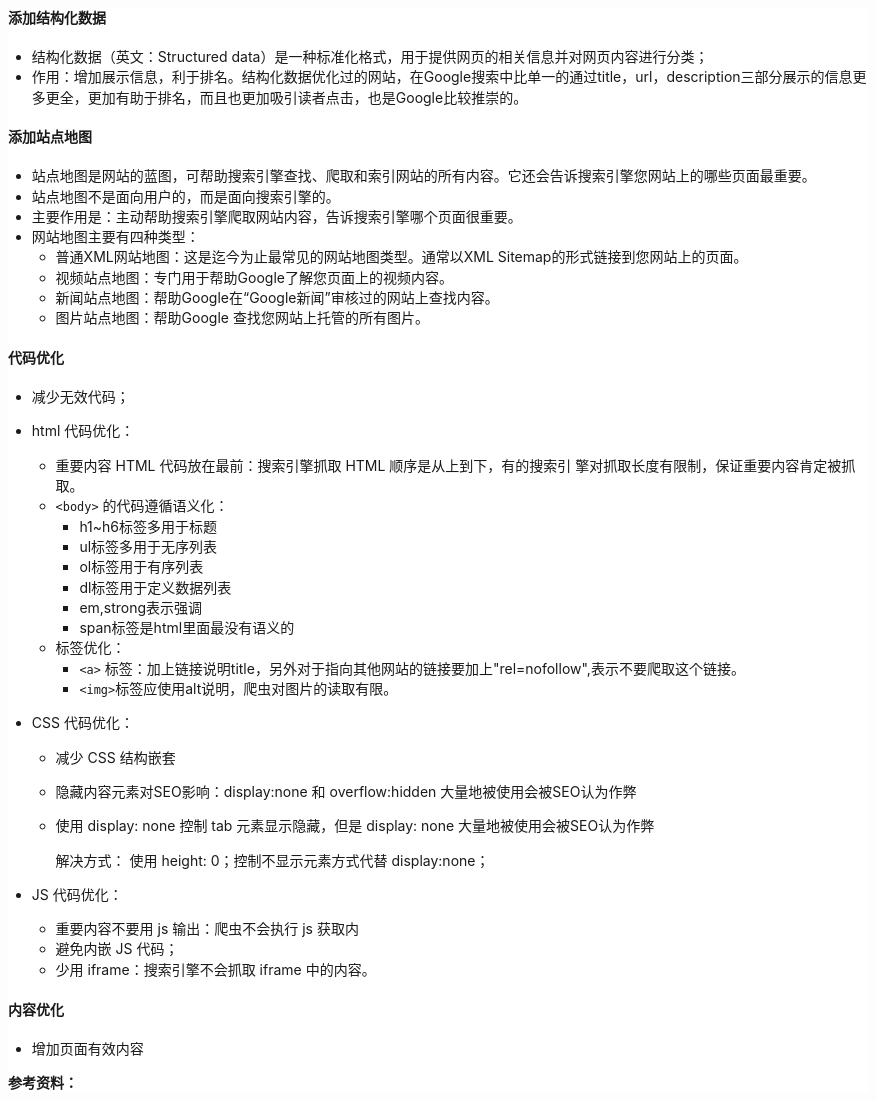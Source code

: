 #### 添加结构化数据

* 结构化数据（英文：Structured data）是一种标准化格式，用于提供网页的相关信息并对网页内容进行分类；
* 作用：增加展示信息，利于排名。结构化数据优化过的网站，在Google搜索中比单一的通过title，url，description三部分展示的信息更多更全，更加有助于排名，而且也更加吸引读者点击，也是Google比较推崇的。

#### 添加站点地图

* 站点地图是网站的蓝图，可帮助搜索引擎查找、爬取和索引网站的所有内容。它还会告诉搜索引擎您网站上的哪些页面最重要。
* 站点地图不是面向用户的，而是面向搜索引擎的。
* 主要作用是：主动帮助搜索引擎爬取网站内容，告诉搜索引擎哪个页面很重要。
* 网站地图主要有四种类型：
  - 普通XML网站地图：这是迄今为止最常见的网站地图类型。通常以XML Sitemap的形式链接到您网站上的页面。
  - 视频站点地图：专门用于帮助Google了解您页面上的视频内容。
  - 新闻站点地图：帮助Google在“Google新闻”审核过的网站上查找内容。
  - 图片站点地图：帮助Google 查找您网站上托管的所有图片。

#### 代码优化

* 减少无效代码；

* html 代码优化：

  * 重要内容 HTML 代码放在最前：搜索引擎抓取 HTML 顺序是从上到下，有的搜索引 擎对抓取长度有限制，保证重要内容肯定被抓取。
  * `<body>` 的代码遵循语义化：
    *  h1~h6标签多用于标题  
    *  ul标签多用于无序列表 
    *  ol标签用于有序列表  
    *  dl标签用于定义数据列表 
    *  em,strong表示强调 
    *  span标签是html里面最没有语义的
  * 标签优化：
    * `<a>` 标签：加上链接说明title，另外对于指向其他网站的链接要加上"rel=nofollow",表示不要爬取这个链接。
    * `<img>`标签应使用alt说明，爬虫对图片的读取有限。

* CSS 代码优化：

  * 减少 CSS 结构嵌套

  * 隐藏内容元素对SEO影响：display:none 和 overflow:hidden 大量地被使用会被SEO认为作弊

  * 使用 display: none 控制 tab 元素显示隐藏，但是  display: none 大量地被使用会被SEO认为作弊

    解决方式： 使用 height: 0；控制不显示元素方式代替 display:none；

* JS 代码优化：

  * 重要内容不要用 js 输出：爬虫不会执行 js 获取内
  * 避免内嵌 JS 代码；
  * 少用 iframe：搜索引擎不会抓取 iframe 中的内容。

#### 内容优化

* 增加页面有效内容

**参考资料：**
